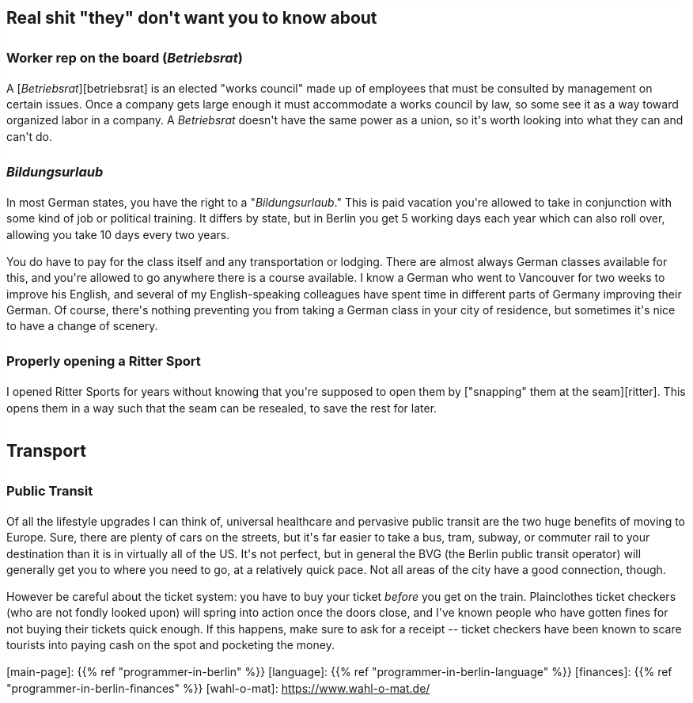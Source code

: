 ## Real shit "they" don't want you to know about

### Worker rep on the board (_Betriebsrat_)

A [_Betriebsrat_][betriebsrat] is an elected "works council" made up of employees that must be consulted by
management on certain issues. Once a company gets large enough it must accommodate a works
council by law, so some see it as a way toward organized labor in a company.
A _Betriebsrat_ doesn't have the same power as a union, so it's worth looking into what they
can and can't do.

### _Bildungsurlaub_

In most German states, you have the right to a "_Bildungsurlaub_." This is paid vacation
you're
allowed to take in conjunction with some kind of job or political training. It differs by
state, but in Berlin you get 5 working days each year which can also roll over,
allowing you take 10 days every two years.

You do have to pay for the class itself and any transportation or lodging.
There are almost always German classes available for this, and you're
allowed to go anywhere there is a course available. I know a German who went to Vancouver
for two weeks to improve his English, and several of my English-speaking colleagues have
spent time in different parts of Germany improving their German. Of course, there's
nothing preventing you from taking a German class in your city of residence, but sometimes
it's nice to have a change of scenery.

### Properly opening a Ritter Sport

I opened Ritter Sports for years without knowing that you're supposed to open them by
["snapping" them at the seam][ritter]. This opens them in a way such that the seam can be
resealed, to save the rest for later.

## Transport

### Public Transit

Of all the lifestyle upgrades I can think of, universal healthcare and pervasive public
transit are the two huge benefits of moving to Europe. Sure, there are plenty of cars
on the streets, but it's far easier to take a bus, tram, subway, or commuter rail to your
destination than it is in virtually all of the US. It's not perfect, but in general the
BVG (the Berlin public transit operator) will generally get you to where you need to go,
at a relatively quick pace. Not all areas of the city have a good connection, though.

However be careful about the ticket system: you have to buy your ticket _before_ you get
on the train. Plainclothes ticket checkers (who are not fondly looked upon)
will spring into action once the doors close, and I've known people who have gotten fines
for not buying their tickets quick enough. If this happens, make sure to ask for a receipt
-- ticket checkers have been known to scare tourists into paying cash on the spot and
pocketing the money.


[main-page]: {{% ref "programmer-in-berlin" %}}
[language]: {{% ref "programmer-in-berlin-language" %}}
[finances]: {{% ref "programmer-in-berlin-finances" %}}
[wahl-o-mat]: https://www.wahl-o-mat.de/
[^maternity]: It's a little complicated to explain, but in Germany
[^brandeu-comparison]: I found a nice infographic comparing EU versus US federalism
[brandeu]: http://www.brandeu.eu/wp-content/uploads/2019/05/BEU_-EU-vs-US-.pdf
[animosity]: https://en.wikipedia.org/wiki/Greek_government-debt_crisis#Germany's_role_in_Greece
[^metric]: In the US, we only use the metric system for drugs and soda.
[slate-washing]: https://slate.com/culture/2011/04/on-the-superiority-of-american-domestic-appliances.html
[^youtube-washing-machine]: For some reason there is an entire subgenre of people videotaping their washing machines as they run on different cycles.
[^pflegeleicht-plus]: For those who are curious, _Pflegeleicht Plus_ is _Pflegeleicht_ but with more water for extra dark clothing. It is effectively
[luminette]: https://myluminette.com
[npr]: https://text.npr.org/482443233
[ios18-contacts]: https://www.nytimes.com/2024/10/02/technology/apple-social-apps-contacts-change.html?unlocked_article_code=1.UE4.fNpw.42cXdoBmoRc-&smid=url-share
[test-de]: https://www.test.de/
[verbraucherzentrale]: https://www.verbraucherzentrale.de/
[betriebsrat]: https://de.wikipedia.org/wiki/Betriebsrat
[ritter]: https://www.youtube.com/watch?v=0SaFuKPX03U
[^cycling-routes]: Unfortunately, at the time of publishing, the jerkoff CDU has
[beeline]: https://beeline.co/
[golem-bike]: https://www.golem.de/news/fahrradtour-als-google-maps-mich-mehrfach-fast-umgebracht-haette-2209-168001.html
[komoot]: https://www.komoot.com/
[adfc-berlin]: https://berlin.adfc.de/
[apple-the-golden]: https://github.com/Scotsguy
[^apple-the-golden]: Thanks to [AppleTheGolden][apple-the-golden] for updating me on this!
[erste-klasse]: https://web.archive.org/web/20230613062354/https://www.bahn.de/info/kleiner-fahrplanwechsel-juni-23
[zugfinder]: https://www.zugfinder.net/en/stationboard-Berlin
[omio]: https://www.omio.com/
[adac-parking]: https://www.adac.de/news/urteil-rechts-vor-links-parkplatz/
[lexit]: https://en.wiktionary.org/wiki/Lexit
[tipped-wage]: https://en.wikipedia.org/wiki/Tipped_wage
[rome2rio]: https://www.rome2rio.com/
[blablacar]: https://www.blablacar.com/
[godwin]: https://en.wikipedia.org/wiki/Godwin%27s_law
[homeopathy]: https://quackwatch.org/hx/nazis/
[berliner-therapy]: https://www.the-berliner.com/berlin/how-to-get-therapy-in-berlin-germany-mental-health/
[ThereforeStatesDontGetFederalHighway]: https://en.wikipedia.org/wiki/National_Minimum_Drinking_Age_Act
[^kopfstein]: Or were built before bicycles existed...